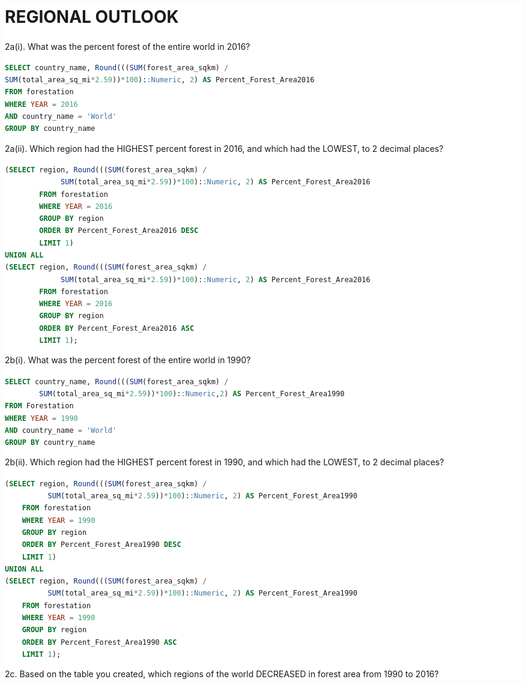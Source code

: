 
# REGIONAL OUTLOOK

2a(i). What was the percent forest of the entire world in 2016?

```sql
SELECT country_name, Round(((SUM(forest_area_sqkm) /
SUM(total_area_sq_mi*2.59))*100)::Numeric, 2) AS Percent_Forest_Area2016
FROM forestation
WHERE YEAR = 2016
AND country_name = 'World'
GROUP BY country_name
```

2a(ii). Which region had the HIGHEST percent forest in 2016, and which had the LOWEST, to 2
decimal places?

```sql
(SELECT region, Round(((SUM(forest_area_sqkm) /
             SUM(total_area_sq_mi*2.59))*100)::Numeric, 2) AS Percent_Forest_Area2016
        FROM forestation
        WHERE YEAR = 2016
        GROUP BY region
        ORDER BY Percent_Forest_Area2016 DESC
        LIMIT 1)
UNION ALL
(SELECT region, Round(((SUM(forest_area_sqkm) /
             SUM(total_area_sq_mi*2.59))*100)::Numeric, 2) AS Percent_Forest_Area2016
        FROM forestation
        WHERE YEAR = 2016
        GROUP BY region
        ORDER BY Percent_Forest_Area2016 ASC
        LIMIT 1);
```

2b(i). What was the percent forest of the entire world in 1990?

```sql
SELECT country_name, Round(((SUM(forest_area_sqkm) /
        SUM(total_area_sq_mi*2.59))*100)::Numeric,2) AS Percent_Forest_Area1990
FROM Forestation
WHERE YEAR = 1990
AND country_name = 'World'
GROUP BY country_name
```

2b(ii). Which region had the HIGHEST percent forest in 1990, and which had the LOWEST, to 2
decimal places?

```sql
(SELECT region, Round(((SUM(forest_area_sqkm) /
          SUM(total_area_sq_mi*2.59))*100)::Numeric, 2) AS Percent_Forest_Area1990
    FROM forestation
    WHERE YEAR = 1990
    GROUP BY region
    ORDER BY Percent_Forest_Area1990 DESC
    LIMIT 1)
UNION ALL
(SELECT region, Round(((SUM(forest_area_sqkm) /
          SUM(total_area_sq_mi*2.59))*100)::Numeric, 2) AS Percent_Forest_Area1990
    FROM forestation
    WHERE YEAR = 1990
    GROUP BY region
    ORDER BY Percent_Forest_Area1990 ASC
    LIMIT 1);
```
2c. Based on the table you created, which regions of the world DECREASED in forest area from
1990 to 2016?
